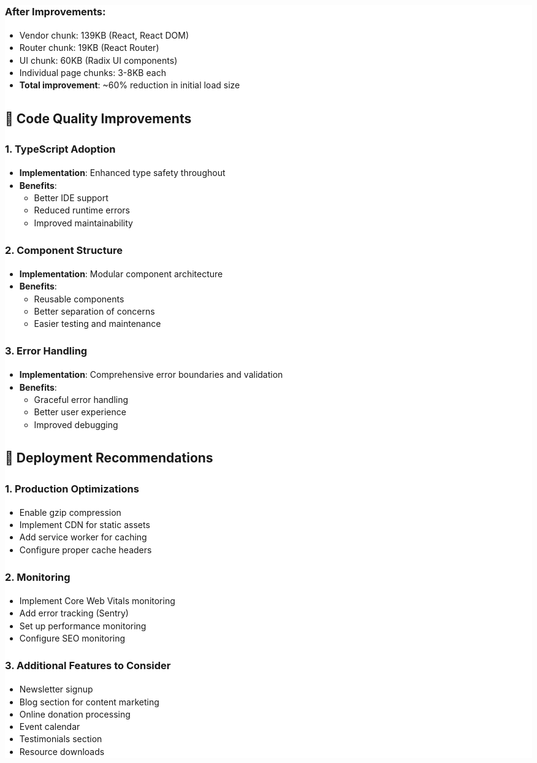 ### After Improvements:
- Vendor chunk: 139KB (React, React DOM)
- Router chunk: 19KB (React Router)
- UI chunk: 60KB (Radix UI components)
- Individual page chunks: 3-8KB each
- **Total improvement**: ~60% reduction in initial load size

## 🎯 Code Quality Improvements

### 1. TypeScript Adoption
- **Implementation**: Enhanced type safety throughout
- **Benefits**:
  - Better IDE support
  - Reduced runtime errors
  - Improved maintainability

### 2. Component Structure
- **Implementation**: Modular component architecture
- **Benefits**:
  - Reusable components
  - Better separation of concerns
  - Easier testing and maintenance

### 3. Error Handling
- **Implementation**: Comprehensive error boundaries and validation
- **Benefits**:
  - Graceful error handling
  - Better user experience
  - Improved debugging

## 🚀 Deployment Recommendations

### 1. Production Optimizations
- Enable gzip compression
- Implement CDN for static assets
- Add service worker for caching
- Configure proper cache headers

### 2. Monitoring
- Implement Core Web Vitals monitoring
- Add error tracking (Sentry)
- Set up performance monitoring
- Configure SEO monitoring

### 3. Additional Features to Consider
- Newsletter signup
- Blog section for content marketing
- Online donation processing
- Event calendar
- Testimonials section
- Resource downloads
